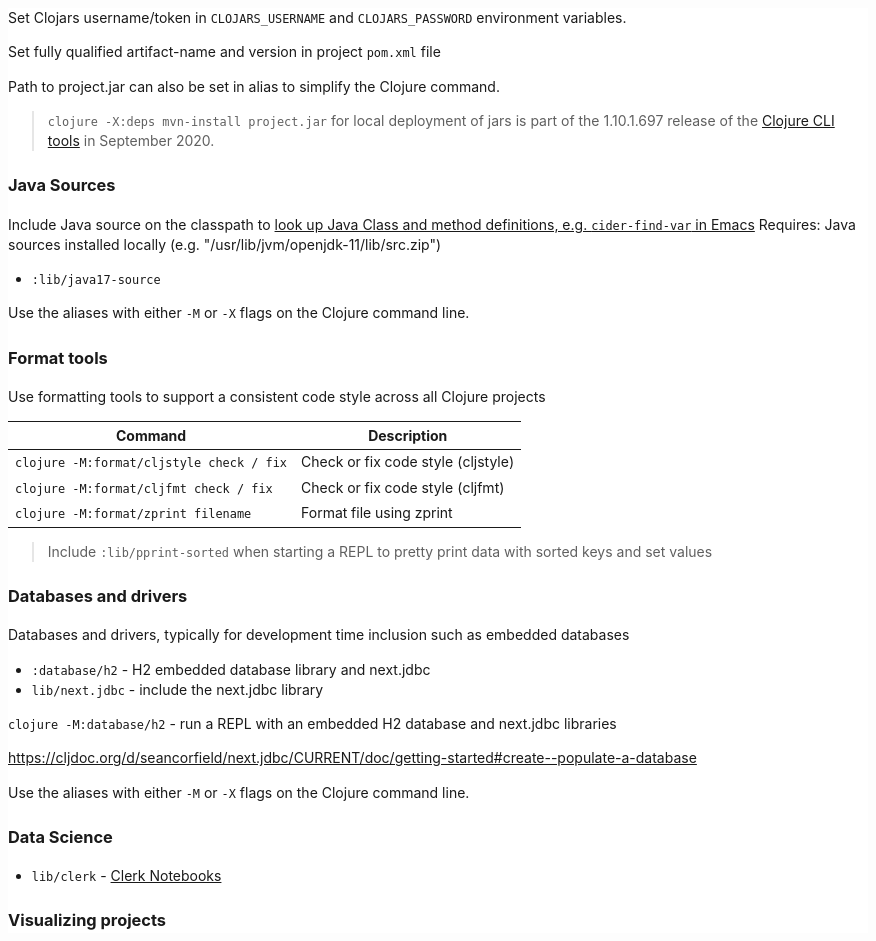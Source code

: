 Set Clojars username/token in `CLOJARS_USERNAME` and `CLOJARS_PASSWORD` environment variables.

Set fully qualified artifact-name and version in project `pom.xml` file

Path to project.jar can also be set in alias to simplify the Clojure command.

> `clojure -X:deps mvn-install project.jar` for local deployment of jars is part of the 1.10.1.697 release of the [Clojure CLI tools](https://clojure.org/guides/getting_started) in September 2020.


### Java Sources

Include Java source on the  classpath to [look up Java Class and method definitions, e.g. `cider-find-var` in Emacs](https://practicalli.github.io/spacemacs/navigating-code/java-definitions.html)
Requires: Java sources installed locally (e.g. "/usr/lib/jvm/openjdk-11/lib/src.zip")

- `:lib/java17-source`

Use the aliases with either `-M` or `-X` flags on the Clojure command line.


### Format tools

Use formatting tools to support a consistent code style across all Clojure projects

| Command                                  | Description                        |
|------------------------------------------|------------------------------------|
| `clojure -M:format/cljstyle check / fix` | Check or fix code style (cljstyle) |
| `clojure -M:format/cljfmt check / fix`   | Check or fix code style (cljfmt)   |
| `clojure -M:format/zprint filename`      | Format file using zprint           |

> Include `:lib/pprint-sorted` when starting a REPL to pretty print data with sorted keys and set values


### Databases and drivers

Databases and drivers, typically for development time inclusion such as embedded databases

- `:database/h2` - H2 embedded database library and next.jdbc
- `lib/next.jdbc` - include the next.jdbc library

`clojure -M:database/h2` - run a REPL with an embedded H2 database and next.jdbc libraries

<https://cljdoc.org/d/seancorfield/next.jdbc/CURRENT/doc/getting-started#create--populate-a-database>

Use the aliases with either `-M` or `-X` flags on the Clojure command line.


### Data Science

- `lib/clerk` - [Clerk Notebooks](https://github.com/nextjournal/clerk)


### Visualizing projects
